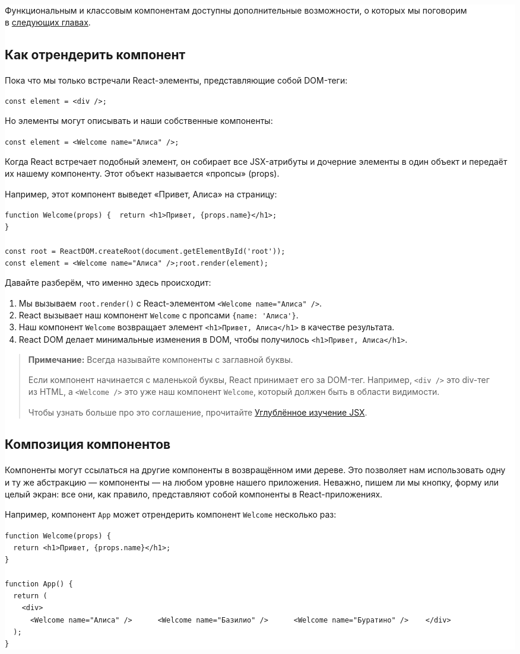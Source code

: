 Функциональным и классовым компонентам доступны дополнительные возможности, о которых мы поговорим в [следующих главах](https://ru.reactjs.org/docs/state-and-lifecycle.html).

## Как отрендерить компонент

Пока что мы только встречали React-элементы, представляющие собой DOM-теги:

```
const element = <div />;
```

Но элементы могут описывать и наши собственные компоненты:

```
const element = <Welcome name="Алиса" />;
```

Когда React встречает подобный элемент, он собирает все JSX-атрибуты и дочерние элементы в один объект и передаёт их нашему компоненту. Этот объект называется «пропсы» (props).

Например, этот компонент выведет «Привет, Алиса» на страницу:

```
function Welcome(props) {  return <h1>Привет, {props.name}</h1>;
}

const root = ReactDOM.createRoot(document.getElementById('root'));
const element = <Welcome name="Алиса" />;root.render(element);
```

Давайте разберём, что именно здесь происходит:

1.  Мы вызываем `root.render()` c React-элементом `<Welcome name="Алиса" />`.
2.  React вызывает наш компонент `Welcome` с пропсами `{name: 'Алиса'}`.
3.  Наш компонент `Welcome` возвращает элемент `<h1>Привет, Алиса</h1>` в качестве результата.
4.  React DOM делает минимальные изменения в DOM, чтобы получилось `<h1>Привет, Алиса</h1>`.

> **Примечание:** Всегда называйте компоненты с заглавной буквы.
> 
> Если компонент начинается с маленькой буквы, React принимает его за DOM-тег. Например, `<div />` это div-тег из HTML, а `<Welcome />` это уже наш компонент `Welcome`, который должен быть в области видимости.
> 
> Чтобы узнать больше про это соглашение, прочитайте [Углублённое изучение JSX](https://ru.reactjs.org/docs/jsx-in-depth.html#user-defined-components-must-be-capitalized).

## Композиция компонентов

Компоненты могут ссылаться на другие компоненты в возвращённом ими дереве. Это позволяет нам использовать одну и ту же абстракцию — компоненты — на любом уровне нашего приложения. Неважно, пишем ли мы кнопку, форму или целый экран: все они, как правило, представляют собой компоненты в React-приложениях.

Например, компонент `App` может отрендерить компонент `Welcome` несколько раз:

```
function Welcome(props) {
  return <h1>Привет, {props.name}</h1>;
}

function App() {
  return (
    <div>
      <Welcome name="Алиса" />      <Welcome name="Базилио" />      <Welcome name="Буратино" />    </div>
  );
}
```
